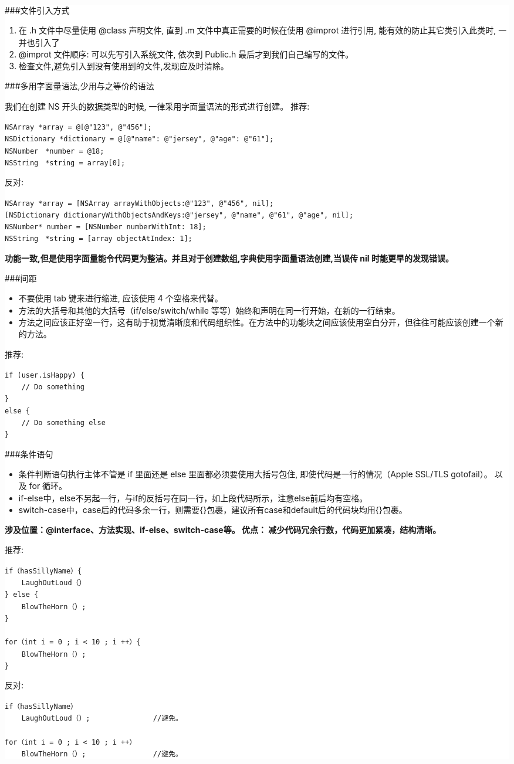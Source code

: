 ###文件引入方式

1. 在 .h 文件中尽量使用 @class 声明文件, 直到 .m 文件中真正需要的时候在使用 @improt 进行引用, 能有效的防止其它类引入此类时, 一并也引入了
2. @improt 文件顺序: 可以先写引入系统文件, 依次到 Public.h 最后才到我们自己编写的文件。
3. 检查文件,避免引入到没有使用到的文件,发现应及时清除。

###多用字面量语法,少用与之等价的语法

我们在创建 NS 开头的数据类型的时候, 一律采用字面量语法的形式进行创建。
推荐:
```
NSArray *array = @[@"123", @"456"];
NSDictionary *dictionary = @[@"name": @"jersey", @"age": @"61"];
NSNumber　*number = @18;
NSString　*string = array[0];
```
反对:
```
NSArray *array = [NSArray arrayWithObjects:@"123", @"456", nil];
[NSDictionary dictionaryWithObjectsAndKeys:@"jersey", @"name", @"61", @"age", nil];
NSNumber* number = [NSNumber numberWithInt: 18];
NSString　*string = [array objectAtIndex: 1];
```
**功能一致,但是使用字面量能令代码更为整洁。并且对于创建数组,字典使用字面量语法创建,当误传 nil 时能更早的发现错误。**

###间距
* 不要使用 tab 键来进行缩进, 应该使用 4 个空格来代替。
* 方法的大括号和其他的大括号（if/else/switch/while 等等）始终和声明在同一行开始，在新的一行结束。
* 方法之间应该正好空一行，这有助于视觉清晰度和代码组织性。在方法中的功能块之间应该使用空白分开，但往往可能应该创建一个新的方法。

推荐:
```
if (user.isHappy) {
    // Do something
}
else {
    // Do something else
}

```
###条件语句

* 条件判断语句执行主体不管是 if 里面还是 else 里面都必须要使用大括号包住, 即使代码是一行的情况（Apple SSL/TLS gotofail）。 以及 for 循环。
*   if-else中，else不另起一行，与if的反括号在同一行，如上段代码所示，注意else前后均有空格。
*   switch-case中，case后的代码多余一行，则需要{}包裹，建议所有case和default后的代码块均用{}包裹。

**涉及位置：@interface、方法实现、if-else、switch-case等。
优点： 减少代码冗余行数，代码更加紧凑，结构清晰。**

推荐:

```
if（hasSillyName）{
    LaughOutLoud（）
} else {
    BlowTheHorn（）;
}

for（int i = 0 ; i < 10 ; i ++）{
    BlowTheHorn（）;
}
```
反对:
```
if（hasSillyName）
    LaughOutLoud（）;               //避免。

for（int i = 0 ; i < 10 ; i ++）
    BlowTheHorn（）;                //避免。
```